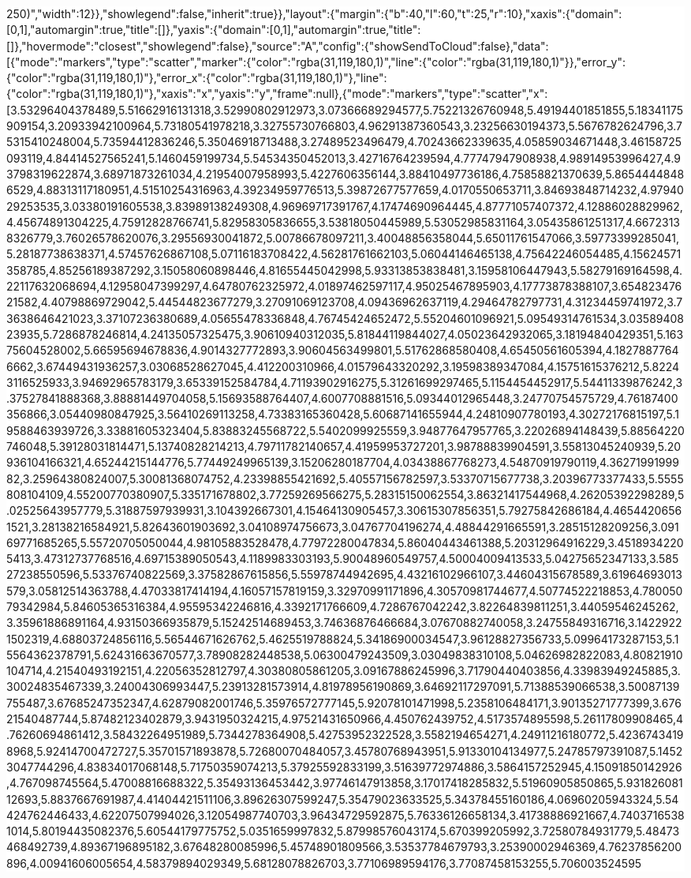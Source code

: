 250)","width":12}},"showlegend":false,"inherit":true}},"layout":{"margin":{"b":40,"l":60,"t":25,"r":10},"xaxis":{"domain":[0,1],"automargin":true,"title":[]},"yaxis":{"domain":[0,1],"automargin":true,"title":[]},"hovermode":"closest","showlegend":false},"source":"A","config":{"showSendToCloud":false},"data":[{"mode":"markers","type":"scatter","marker":{"color":"rgba(31,119,180,1)","line":{"color":"rgba(31,119,180,1)"}},"error_y":{"color":"rgba(31,119,180,1)"},"error_x":{"color":"rgba(31,119,180,1)"},"line":{"color":"rgba(31,119,180,1)"},"xaxis":"x","yaxis":"y","frame":null},{"mode":"markers","type":"scatter","x":[3.53296404378489,5.51662916131318,3.52990802912973,3.07366689294577,5.75221326760948,5.49194401851855,5.18341175909154,3.20933942100964,5.73180541978218,3.32755730766803,4.96291387360543,3.23256630194373,5.5676782624796,3.75315410248004,5.73594412836246,5.35046918713488,3.27489523496479,4.70243662339635,4.05859034671448,3.46158725093119,4.84414527565241,5.1460459199734,5.54534350452013,3.42716764239594,4.77747947908938,4.98914953996427,4.93798319622874,3.68971873261034,4.21954007958993,5.4227606356144,3.88410497736186,4.75858821370639,5.86544448486529,4.88313117180951,4.51510254316963,4.39234959776513,5.39872677577659,4.0170550653711,3.84693848714232,4.9794029253535,3.03380191605538,3.83989138249308,4.96969717391767,4.17474690964445,4.87771057407372,4.12886028829962,4.45674891304225,4.75912828766741,5.82958305836655,3.53818050445989,5.53052985831164,3.05435861251317,4.66723138326779,3.76026578620076,3.29556930041872,5.00786678097211,3.40048856358044,5.65011761547066,3.59773399285041,5.28187738638371,4.57457626867108,5.07116183708422,4.56281761662103,5.06044146465138,4.75642246054485,4.15624571358785,4.85256189387292,3.15058060898446,4.81655445042998,5.93313853838481,3.15958106447943,5.58279169164598,4.22117632068694,4.12958047399297,4.64780762325972,4.01897462597117,4.95025467895903,4.17773878388107,3.65482347621582,4.40798869729042,5.44544823677279,3.27091069123708,4.09436962637119,4.29464782797731,4.31234459741972,3.73638646421023,3.37107236380689,4.05655478336848,4.76745424652472,5.55204601096921,5.09549314761534,3.0358940823935,5.7286878246814,4.24135057325475,3.90610940312035,5.81844119844027,4.05023642932065,3.18194840429351,5.16375604528002,5.66595694678836,4.9014327772893,3.90604563499801,5.51762868580408,4.65450561605394,4.18278877646662,3.67449431936257,3.03068528627045,4.412200310966,4.01579643320292,3.19598389347084,4.15751615376212,5.82243116525933,3.94692965783179,3.65339152584784,4.71193902916275,5.31261699297465,5.1154454452917,5.54411339876242,3.37527841888368,3.88881449704058,5.15693588764407,4.6007708881516,5.09344012965448,3.24770754575729,4.76187400356866,3.05440980847925,3.56410269113258,4.73383165360428,5.60687141655944,4.24810907780193,4.30272176815197,5.19588463939726,3.33881605323404,5.83883245568722,5.5402099925559,3.94877647957765,3.22026894148439,5.88564220746048,5.39128031814471,5.13740828214213,4.79711782140657,4.41959953727201,3.98788839904591,3.55813045240939,5.20936104166321,4.65244215144776,5.77449249965139,3.15206280187704,4.03438867768273,4.54870919790119,4.3627199199982,3.25964380824007,5.30081368074752,4.23398855421692,5.40557156782597,3.53370715677738,3.20396773377433,5.5555808104109,4.55200770380907,5.335171678802,3.77259269566275,5.28315150062554,3.86321417544968,4.26205392298289,5.02525643957779,5.31887597939931,3.104392667301,4.15464130905457,3.30615307856351,5.79275842686184,4.46544206561521,3.28138216584921,5.82643601903692,3.04108974756673,3.04767704196274,4.48844291665591,3.28515128209256,3.09169771685265,5.55720705050044,4.98105883528478,4.77972280047834,5.86040443461388,5.20312964916229,3.45189342205413,3.47312737768516,4.69715389050543,4.1189983303193,5.90048960549757,4.50004009413533,5.04275652347133,3.58527238550596,5.53376740822569,3.37582867615856,5.55978744942695,4.43216102966107,3.44604315678589,3.61964693013579,3.05812514363788,4.47033817414194,4.16057157819159,3.32970991171896,4.30570981744677,4.50774522218853,4.78005079342984,5.84605365316384,4.95595342246816,4.3392171766609,4.7286767042242,3.82264839811251,3.44059546245262,3.35961886891164,4.93150366935879,5.15242514689453,3.74636876466684,3.07670882740058,3.24755849316716,3.14229221502319,4.68803724856116,5.56544671626762,5.4625519788824,5.34186900034547,3.96128827356733,5.09964173287153,5.15564362378791,5.62431663670577,3.78908282448538,5.06300479243509,3.03049838310108,5.04626982822083,4.80821910104714,4.21540493192151,4.22056352812797,4.30380805861205,3.09167886245996,3.71790440403856,4.33983949245885,3.30024835467339,3.24004306993447,5.23913281573914,4.81978956190869,3.64692117297091,5.71388539066538,3.50087139755487,3.67685247352347,4.62879082001746,5.35976572777145,5.92078101471998,5.2358106484171,3.90135271777399,3.67621540487744,5.87482123402879,3.9431950324215,4.97521431650966,4.450762439752,4.5173574895598,5.26117809908465,4.76260694861412,3.58432264951989,5.7344278364908,5.42753952322528,3.5582194654271,4.24911216180772,5.42367434198968,5.92414700472727,5.35701571893878,5.72680070484057,3.45780768943951,5.91330104134977,5.24785797391087,5.14523047744296,4.83834017068148,5.71750359074213,5.37925592833199,3.51639772974886,3.5864157252945,4.15091850142926,4.767098745564,5.47008816688322,5.35493136453442,3.97746147913858,3.17017418285832,5.51960905850865,5.93182608112693,5.8837667691987,4.41404421511106,3.89626307599247,5.35479023633525,5.34378455160186,4.06960205943324,5.54424762446433,4.62207507994026,3.12054987740703,3.96434729592875,5.76336126658134,3.41738886921667,4.74037165381014,5.80194435082376,5.60544179775752,5.0351659997832,5.87998576043174,5.670399205992,3.72580784931779,5.48473468492739,4.89367196895182,3.67648280085996,5.45748901809566,3.53537784679793,3.25390002946369,4.76237856200896,4.00941606005654,4.58379894029349,5.68128078826703,3.77106989594176,3.77087458153255,5.706003524595